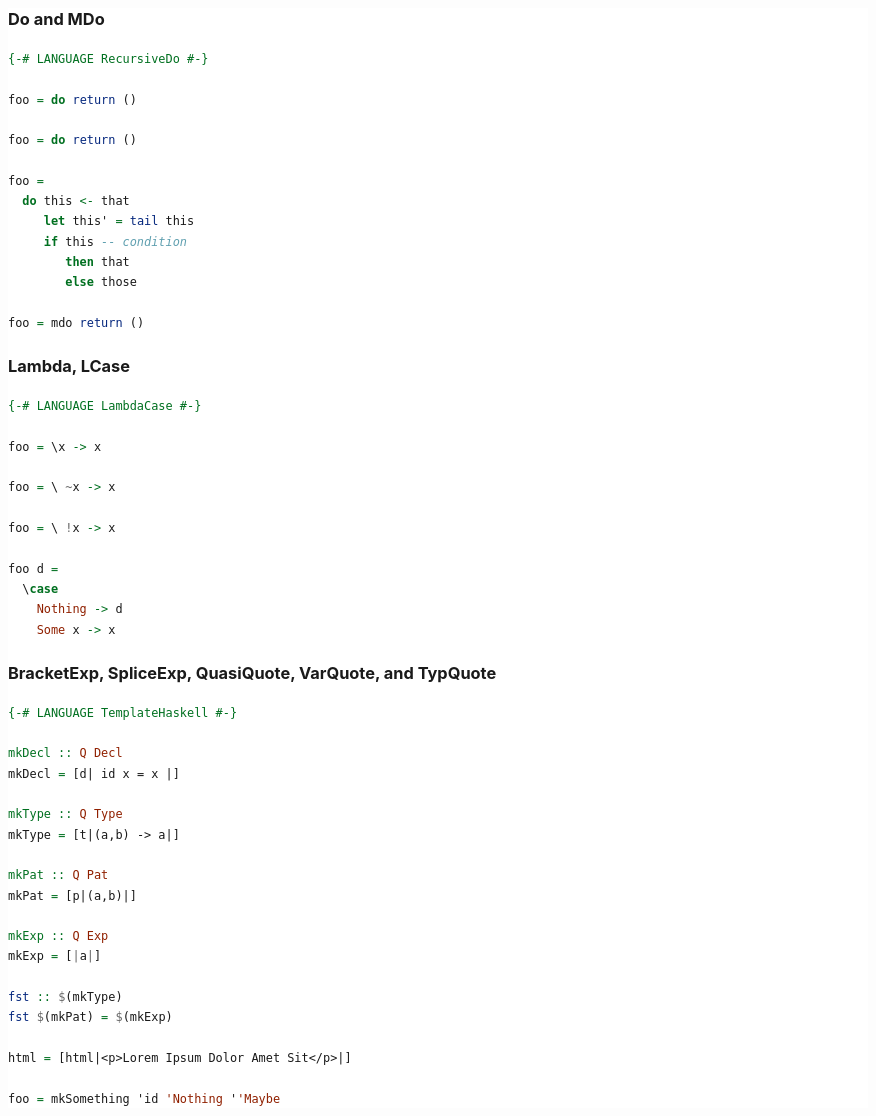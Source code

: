 ### Do and MDo

``` haskell
{-# LANGUAGE RecursiveDo #-}

foo = do return ()

foo = do return ()

foo = 
  do this <- that
     let this' = tail this
     if this -- condition
        then that
        else those

foo = mdo return ()
```

### Lambda, LCase

``` haskell
{-# LANGUAGE LambdaCase #-}

foo = \x -> x

foo = \ ~x -> x

foo = \ !x -> x

foo d = 
  \case
    Nothing -> d
    Some x -> x
```

### BracketExp, SpliceExp, QuasiQuote, VarQuote, and TypQuote

``` haskell
{-# LANGUAGE TemplateHaskell #-}

mkDecl :: Q Decl
mkDecl = [d| id x = x |]

mkType :: Q Type
mkType = [t|(a,b) -> a|]

mkPat :: Q Pat
mkPat = [p|(a,b)|]

mkExp :: Q Exp
mkExp = [|a|]

fst :: $(mkType)
fst $(mkPat) = $(mkExp)

html = [html|<p>Lorem Ipsum Dolor Amet Sit</p>|]

foo = mkSomething 'id 'Nothing ''Maybe
```
